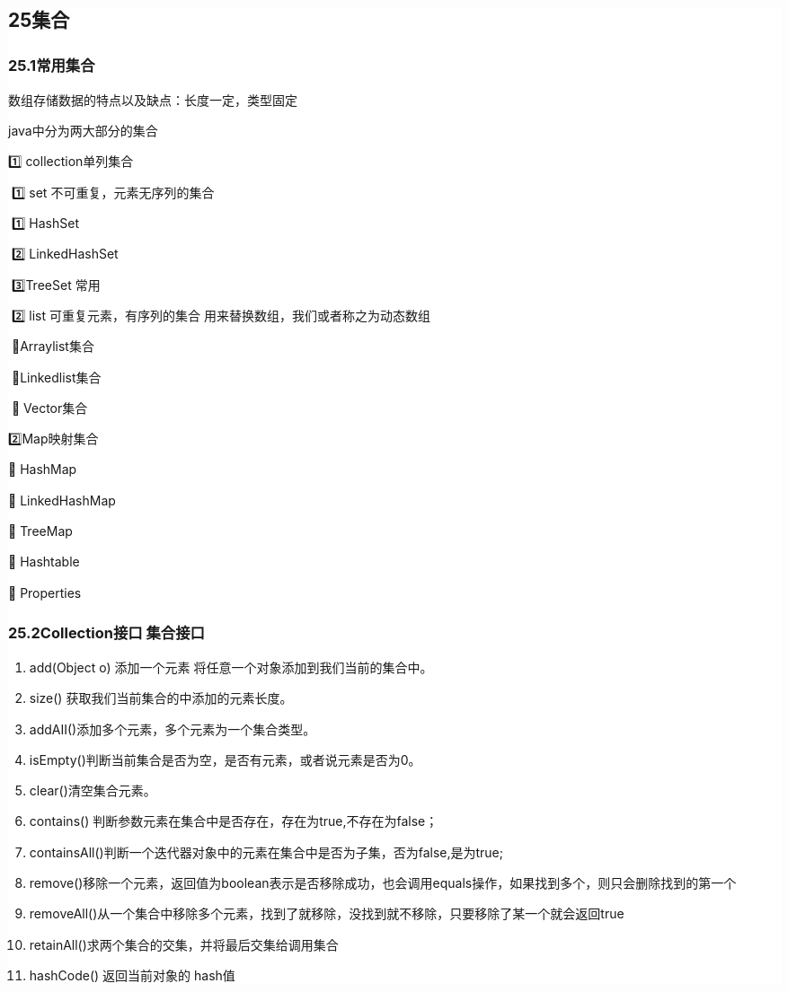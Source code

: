 ## 25集合

### 25.1常用集合

数组存储数据的特点以及缺点：长度一定，类型固定

java中分为两大部分的集合

:one: collection单列集合  

​	:one: set 不可重复，元素无序列的集合

​		:one: HashSet  

​		:two: LinkedHashSet  

​		:three:TreeSet  常用

​	:two: list 可重复元素，有序列的集合  用来替换数组，我们或者称之为动态数组

​		:seedling:Arraylist集合  

​		:seedling:Linkedlist集合

​		:seedling: Vector集合

:two:Map映射集合	

:seedling: HashMap

:seedling: LinkedHashMap

:seedling: TreeMap

:seedling: Hashtable

:seedling: Properties



### 25.2Collection接口 集合接口

1. add(Object o) 添加一个元素 将任意一个对象添加到我们当前的集合中。

2. size() 获取我们当前集合的中添加的元素长度。

3. addAII()添加多个元素，多个元素为一个集合类型。

4. isEmpty()判断当前集合是否为空，是否有元素，或者说元素是否为0。

5. clear()清空集合元素。

6. contains() 判断参数元素在集合中是否存在，存在为true,不存在为false；

7. containsAll()判断一个迭代器对象中的元素在集合中是否为子集，否为false,是为true;

8. remove()移除一个元素，返回值为boolean表示是否移除成功，也会调用equals操作，如果找到多个，则只会删除找到的第一个

9. removeAll()从一个集合中移除多个元素，找到了就移除，没找到就不移除，只要移除了某一个就会返回true

10. retainAll()求两个集合的交集，并将最后交集给调用集合

11. hashCode() 返回当前对象的 hash值
